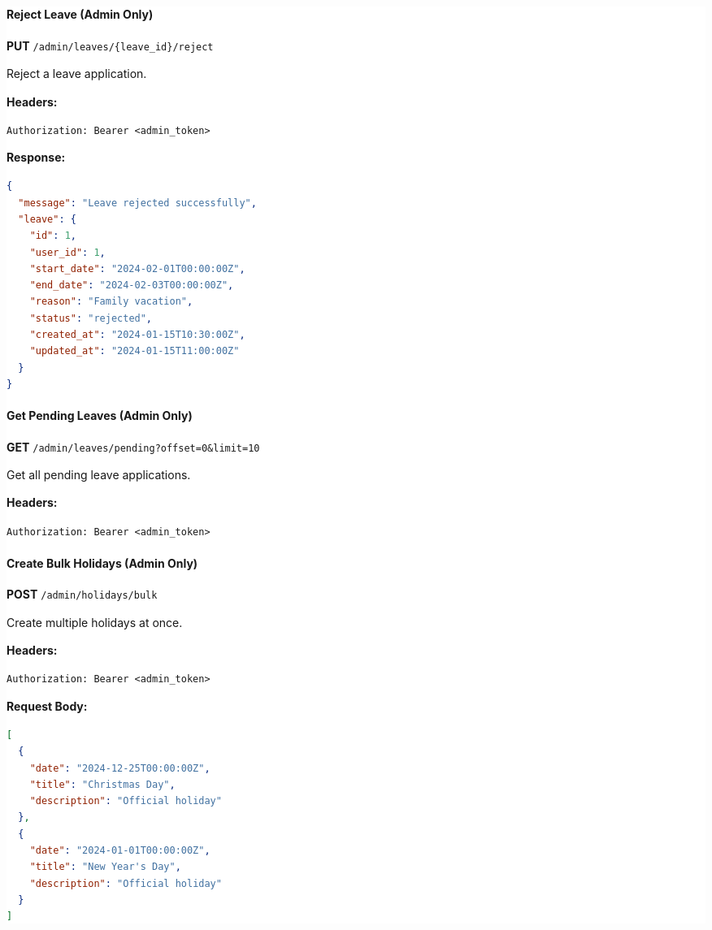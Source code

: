 #### Reject Leave (Admin Only)
**PUT** `/admin/leaves/{leave_id}/reject`

Reject a leave application.

**Headers:**
```
Authorization: Bearer <admin_token>
```

**Response:**
```json
{
  "message": "Leave rejected successfully",
  "leave": {
    "id": 1,
    "user_id": 1,
    "start_date": "2024-02-01T00:00:00Z",
    "end_date": "2024-02-03T00:00:00Z",
    "reason": "Family vacation",
    "status": "rejected",
    "created_at": "2024-01-15T10:30:00Z",
    "updated_at": "2024-01-15T11:00:00Z"
  }
}
```

#### Get Pending Leaves (Admin Only)
**GET** `/admin/leaves/pending?offset=0&limit=10`

Get all pending leave applications.

**Headers:**
```
Authorization: Bearer <admin_token>
```

#### Create Bulk Holidays (Admin Only)
**POST** `/admin/holidays/bulk`

Create multiple holidays at once.

**Headers:**
```
Authorization: Bearer <admin_token>
```

**Request Body:**
```json
[
  {
    "date": "2024-12-25T00:00:00Z",
    "title": "Christmas Day",
    "description": "Official holiday"
  },
  {
    "date": "2024-01-01T00:00:00Z",
    "title": "New Year's Day",
    "description": "Official holiday"
  }
]
```
